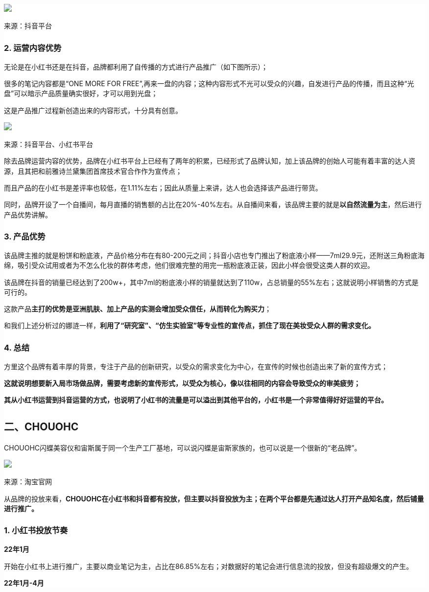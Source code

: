 ![](https://image.woshipm.com/wp-files/2023/09/jnvLzkgyjxOobnhhnWu6.png)

来源：抖音平台

### 2\. 运营内容优势

无论是在小红书还是在抖音，品牌都利用了自传播的方式进行产品推广（如下图所示）；

很多的笔记内容都是“ONE MORE FOR FREE”,再来一盘的内容；这种内容形式不光可以受众的兴趣，自发进行产品的传播，而且这种“光盘”可以暗示产品质量确实很好，才可以用到光盘；

这是产品推广过程新创造出来的内容形式，十分具有创意。

![](https://image.woshipm.com/wp-files/2023/09/oLymeJmb4mmxiupHwtLx.jpeg)

来源：抖音平台、小红书平台

除去品牌运营内容的优势，品牌在小红书平台上已经有了两年的积累，已经形式了品牌认知，加上该品牌的创始人可能有着丰富的达人资源，且其把和前雅诗兰黛集团首席技术官合作作为宣传点；

而且产品的在小红书是差评率也较低，在1.11%左右；因此从质量上来讲，达人也会选择该产品进行带货。

同时，品牌开设了一个自播间，每月直播的销售额的占比在20%-40%左右。从自播间来看，该品牌主要的就是**以自然流量为主**，然后进行产品优势讲解。

### 3\. 产品优势

该品牌主推的就是粉饼和粉底液，产品价格分布在有80-200元之间；抖音小店也专门推出了粉底液小样——7ml29.9元，还附送三角粉底海绵，吸引受众试用或者为不怎么化妆的群体考虑，他们很难完整的用完一瓶粉底液正装，因此小样会很受这类人群的欢迎。

该品牌在抖音的销量已经达到了200w+，其中7ml的粉底液小样的销量就达到了110w，占总销量的55%左右；这就说明小样销售的方式是可行的。

这款产品**主打的优势是亚洲肌肤、加上产品的实测会增加受众信任，从而转化为购买力**；

和我们上述分析过的娜涟一样，**利用了“研究室”、“仿生实验室”等专业性的宣传点，抓住了现在美妆受众人群的需求变化。**

### 4\. 总结

方里这个品牌有着丰厚的背景，专注于产品的创新研究，以受众的需求变化为中心，在宣传的时候也创造出来了新的宣传方式；

**这就说明想要新入局市场做品牌，需要考虑新的宣传形式，以受众为核心，像以往相同的内容会导致受众的审美疲劳；**

**其从小红书运营到抖音运营的方式，也说明了小红书的流量是可以溢出到其他平台的，小红书是一个非常值得好好运营的平台。**

## 二、CHOUOHC

CHOUOHC闪蝶美容仪和宙斯属于同一个生产工厂基地，可以说闪蝶是宙斯家族的，也可以说是一个很新的“老品牌”。

![](https://image.woshipm.com/wp-files/2023/09/WVrep4Z5kTrc1D5tWz77.jpeg)

来源：淘宝官网

从品牌的投放来看，**CHOUOHC在小红书和抖音都有投放，但主要以抖音投放为主；在两个平台都是先通过达人打开产品知名度，然后铺量进行推广。**

### 1\. 小红书投放节奏

**22年1月**

开始在小红书上进行推广，主要以商业笔记为主，占比在86.85%左右；对数据好的笔记会进行信息流的投放，但没有超级爆文的产生。

**22年1月-4月**

